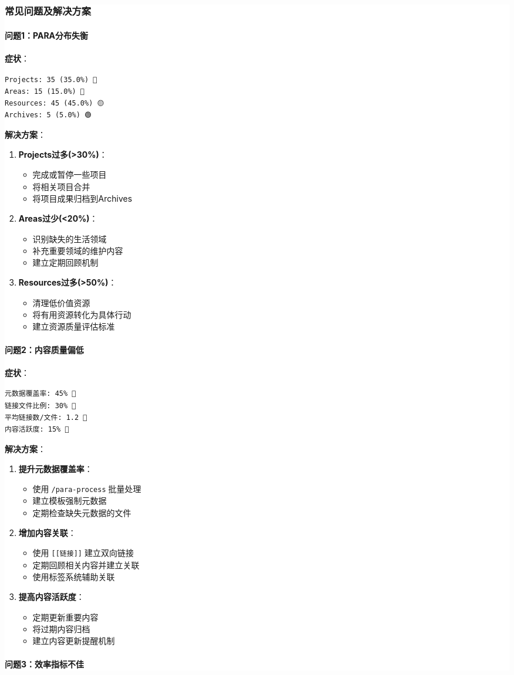 ### 常见问题及解决方案

#### 问题1：PARA分布失衡

**症状**：
```
Projects: 35 (35.0%) 🔴
Areas: 15 (15.0%) 🔴
Resources: 45 (45.0%) 🟡
Archives: 5 (5.0%) 🟢
```

**解决方案**：
1. **Projects过多(>30%)**：
   - 完成或暂停一些项目
   - 将相关项目合并
   - 将项目成果归档到Archives

2. **Areas过少(<20%)**：
   - 识别缺失的生活领域
   - 补充重要领域的维护内容
   - 建立定期回顾机制

3. **Resources过多(>50%)**：
   - 清理低价值资源
   - 将有用资源转化为具体行动
   - 建立资源质量评估标准

#### 问题2：内容质量偏低

**症状**：
```
元数据覆盖率: 45% 🔴
链接文件比例: 30% 🔴
平均链接数/文件: 1.2 🔴
内容活跃度: 15% 🔴
```

**解决方案**：
1. **提升元数据覆盖率**：
   - 使用 `/para-process` 批量处理
   - 建立模板强制元数据
   - 定期检查缺失元数据的文件

2. **增加内容关联**：
   - 使用 `[[链接]]` 建立双向链接
   - 定期回顾相关内容并建立关联
   - 使用标签系统辅助关联

3. **提高内容活跃度**：
   - 定期更新重要内容
   - 将过期内容归档
   - 建立内容更新提醒机制

#### 问题3：效率指标不佳
